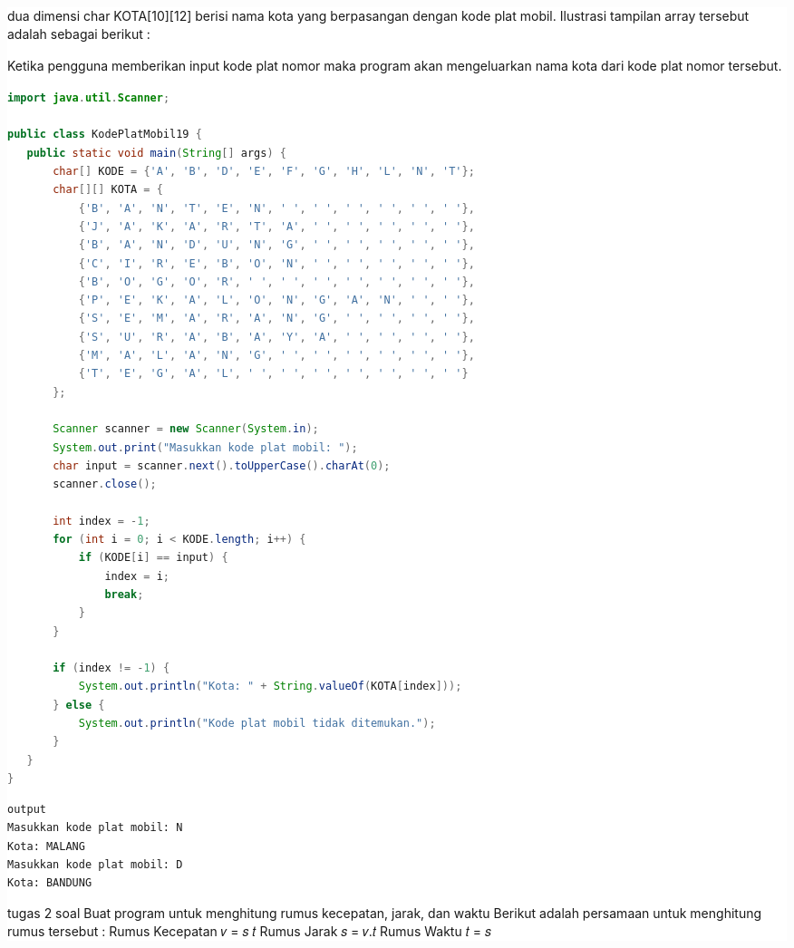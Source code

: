 dua dimensi char KOTA[10][12] berisi nama kota yang berpasangan dengan kode plat mobil. 
Ilustrasi tampilan array tersebut adalah sebagai berikut :
 
Ketika pengguna memberikan input kode plat nomor maka program akan mengeluarkan 
nama kota dari kode plat nomor tersebut.
```java
import java.util.Scanner;

public class KodePlatMobil19 {
   public static void main(String[] args) {
       char[] KODE = {'A', 'B', 'D', 'E', 'F', 'G', 'H', 'L', 'N', 'T'};
       char[][] KOTA = {
           {'B', 'A', 'N', 'T', 'E', 'N', ' ', ' ', ' ', ' ', ' ', ' '},
           {'J', 'A', 'K', 'A', 'R', 'T', 'A', ' ', ' ', ' ', ' ', ' '},
           {'B', 'A', 'N', 'D', 'U', 'N', 'G', ' ', ' ', ' ', ' ', ' '},
           {'C', 'I', 'R', 'E', 'B', 'O', 'N', ' ', ' ', ' ', ' ', ' '},
           {'B', 'O', 'G', 'O', 'R', ' ', ' ', ' ', ' ', ' ', ' ', ' '},
           {'P', 'E', 'K', 'A', 'L', 'O', 'N', 'G', 'A', 'N', ' ', ' '},
           {'S', 'E', 'M', 'A', 'R', 'A', 'N', 'G', ' ', ' ', ' ', ' '},
           {'S', 'U', 'R', 'A', 'B', 'A', 'Y', 'A', ' ', ' ', ' ', ' '},
           {'M', 'A', 'L', 'A', 'N', 'G', ' ', ' ', ' ', ' ', ' ', ' '},
           {'T', 'E', 'G', 'A', 'L', ' ', ' ', ' ', ' ', ' ', ' ', ' '}
       };

       Scanner scanner = new Scanner(System.in);
       System.out.print("Masukkan kode plat mobil: ");
       char input = scanner.next().toUpperCase().charAt(0);
       scanner.close();

       int index = -1;
       for (int i = 0; i < KODE.length; i++) {
           if (KODE[i] == input) {
               index = i;
               break;
           }
       }

       if (index != -1) {
           System.out.println("Kota: " + String.valueOf(KOTA[index]));
       } else {
           System.out.println("Kode plat mobil tidak ditemukan.");
       }
   }
}
```
```
output
Masukkan kode plat mobil: N
Kota: MALANG
Masukkan kode plat mobil: D
Kota: BANDUNG
```
tugas 2
soal
Buat program untuk menghitung rumus kecepatan, jarak, dan waktu
Berikut adalah persamaan untuk menghitung rumus tersebut :
Rumus Kecepatan
𝑣 =
𝑠
𝑡
Rumus Jarak
𝑠 = 𝑣.𝑡
Rumus Waktu
𝑡 =
𝑠
